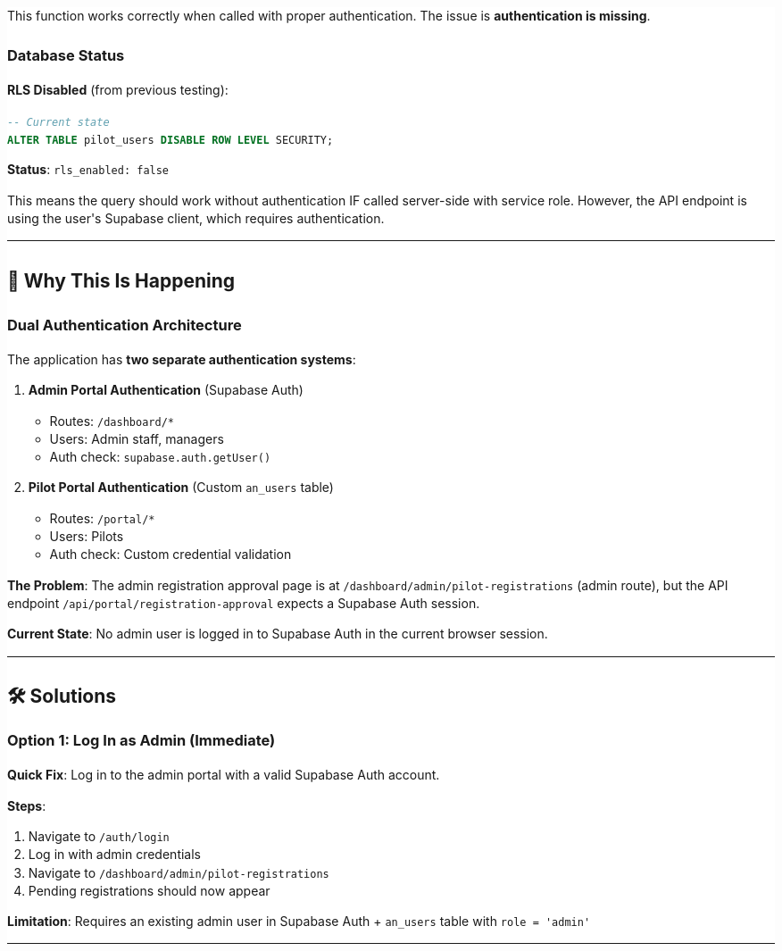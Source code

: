 This function works correctly when called with proper authentication. The issue is **authentication is missing**.

### Database Status

**RLS Disabled** (from previous testing):
```sql
-- Current state
ALTER TABLE pilot_users DISABLE ROW LEVEL SECURITY;
```

**Status**: `rls_enabled: false`

This means the query should work without authentication IF called server-side with service role. However, the API endpoint is using the user's Supabase client, which requires authentication.

---

## 🚨 Why This Is Happening

### Dual Authentication Architecture

The application has **two separate authentication systems**:

1. **Admin Portal Authentication** (Supabase Auth)
   - Routes: `/dashboard/*`
   - Users: Admin staff, managers
   - Auth check: `supabase.auth.getUser()`

2. **Pilot Portal Authentication** (Custom `an_users` table)
   - Routes: `/portal/*`
   - Users: Pilots
   - Auth check: Custom credential validation

**The Problem**: The admin registration approval page is at `/dashboard/admin/pilot-registrations` (admin route), but the API endpoint `/api/portal/registration-approval` expects a Supabase Auth session.

**Current State**: No admin user is logged in to Supabase Auth in the current browser session.

---

## 🛠️ Solutions

### Option 1: Log In as Admin (Immediate)

**Quick Fix**: Log in to the admin portal with a valid Supabase Auth account.

**Steps**:
1. Navigate to `/auth/login`
2. Log in with admin credentials
3. Navigate to `/dashboard/admin/pilot-registrations`
4. Pending registrations should now appear

**Limitation**: Requires an existing admin user in Supabase Auth + `an_users` table with `role = 'admin'`

---